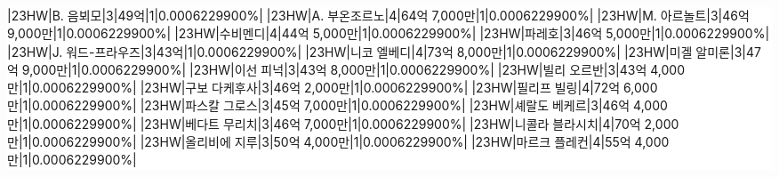 |23HW|B. 음뵈모|3|49억|1|0.0006229900%|
|23HW|A. 부온조르노|4|64억 7,000만|1|0.0006229900%|
|23HW|M. 아르놀트|3|46억 9,000만|1|0.0006229900%|
|23HW|수비멘디|4|44억 5,000만|1|0.0006229900%|
|23HW|파레호|3|46억 5,000만|1|0.0006229900%|
|23HW|J. 워드-프라우즈|3|43억|1|0.0006229900%|
|23HW|니코 엘베디|4|73억 8,000만|1|0.0006229900%|
|23HW|미겔 알미론|3|47억 9,000만|1|0.0006229900%|
|23HW|이선 피넉|3|43억 8,000만|1|0.0006229900%|
|23HW|빌리 오르반|3|43억 4,000만|1|0.0006229900%|
|23HW|구보 다케후사|3|46억 2,000만|1|0.0006229900%|
|23HW|필리프 빌링|4|72억 6,000만|1|0.0006229900%|
|23HW|파스칼 그로스|3|45억 7,000만|1|0.0006229900%|
|23HW|셰랄도 베케르|3|46억 4,000만|1|0.0006229900%|
|23HW|베다트 무리치|3|46억 7,000만|1|0.0006229900%|
|23HW|니콜라 블라시치|4|70억 2,000만|1|0.0006229900%|
|23HW|올리비에 지루|3|50억 4,000만|1|0.0006229900%|
|23HW|마르크 플레컨|4|55억 4,000만|1|0.0006229900%|
